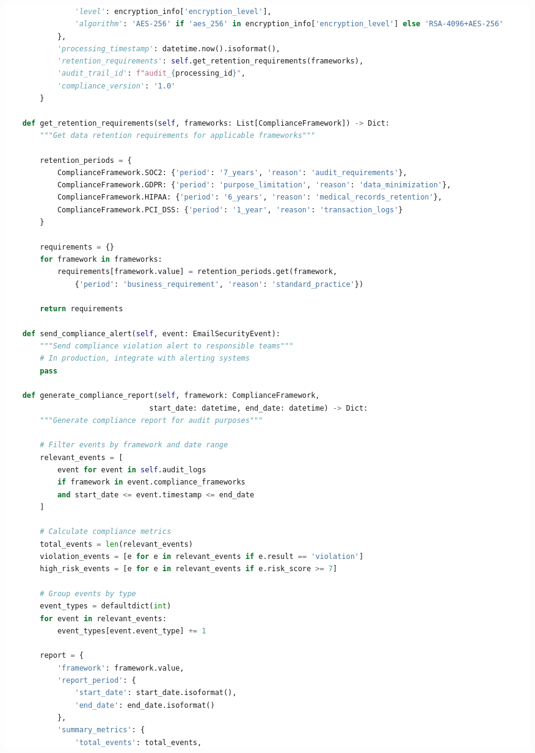 ```python
                'level': encryption_info['encryption_level'],
                'algorithm': 'AES-256' if 'aes_256' in encryption_info['encryption_level'] else 'RSA-4096+AES-256'
            },
            'processing_timestamp': datetime.now().isoformat(),
            'retention_requirements': self.get_retention_requirements(frameworks),
            'audit_trail_id': f"audit_{processing_id}",
            'compliance_version': '1.0'
        }
    
    def get_retention_requirements(self, frameworks: List[ComplianceFramework]) -> Dict:
        """Get data retention requirements for applicable frameworks"""
        
        retention_periods = {
            ComplianceFramework.SOC2: {'period': '7_years', 'reason': 'audit_requirements'},
            ComplianceFramework.GDPR: {'period': 'purpose_limitation', 'reason': 'data_minimization'},
            ComplianceFramework.HIPAA: {'period': '6_years', 'reason': 'medical_records_retention'},
            ComplianceFramework.PCI_DSS: {'period': '1_year', 'reason': 'transaction_logs'}
        }
        
        requirements = {}
        for framework in frameworks:
            requirements[framework.value] = retention_periods.get(framework, 
                {'period': 'business_requirement', 'reason': 'standard_practice'})
        
        return requirements
    
    def send_compliance_alert(self, event: EmailSecurityEvent):
        """Send compliance violation alert to responsible teams"""
        # In production, integrate with alerting systems
        pass
    
    def generate_compliance_report(self, framework: ComplianceFramework, 
                                 start_date: datetime, end_date: datetime) -> Dict:
        """Generate compliance report for audit purposes"""
        
        # Filter events by framework and date range
        relevant_events = [
            event for event in self.audit_logs 
            if framework in event.compliance_frameworks
            and start_date <= event.timestamp <= end_date
        ]
        
        # Calculate compliance metrics
        total_events = len(relevant_events)
        violation_events = [e for e in relevant_events if e.result == 'violation']
        high_risk_events = [e for e in relevant_events if e.risk_score >= 7]
        
        # Group events by type
        event_types = defaultdict(int)
        for event in relevant_events:
            event_types[event.event_type] += 1
        
        report = {
            'framework': framework.value,
            'report_period': {
                'start_date': start_date.isoformat(),
                'end_date': end_date.isoformat()
            },
            'summary_metrics': {
                'total_events': total_events,
```